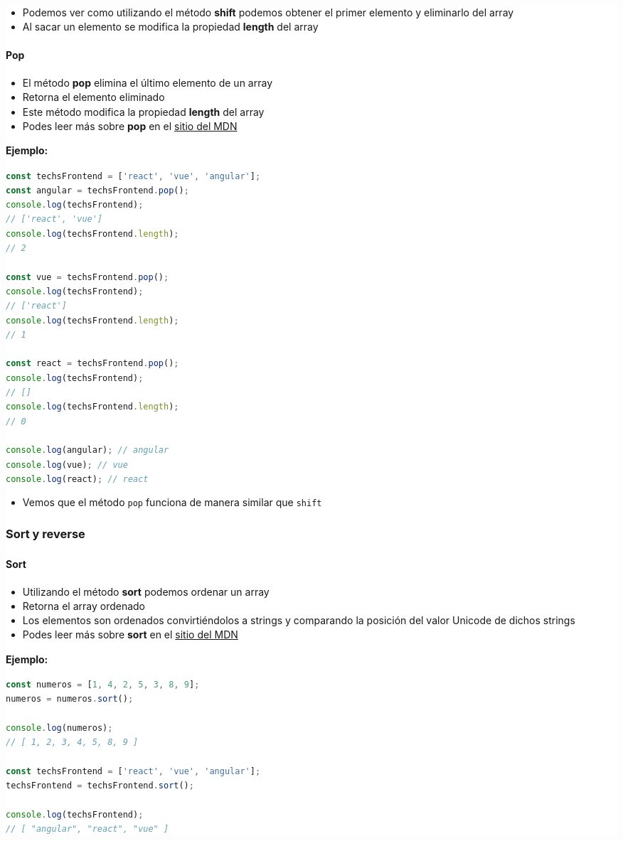 * Podemos ver como utilizando el método **shift** podemos obtener el primer elemento y eliminarlo del array
* Al sacar un elemento se modifica la propiedad **length** del array

#### Pop
* El método **pop** elimina el último elemento de un array
* Retorna el elemento eliminado
* Este método modifica la propiedad **length** del array
* Podes leer más sobre **pop** en el [sitio del MDN](https://developer.mozilla.org/es/docs/Web/JavaScript/Referencia/Objetos_globales/Array/pop)

**Ejemplo:**
```js
const techsFrontend = ['react', 'vue', 'angular'];
const angular = techsFrontend.pop();
console.log(techsFrontend);
// ['react', 'vue']
console.log(techsFrontend.length);
// 2

const vue = techsFrontend.pop();
console.log(techsFrontend);
// ['react']
console.log(techsFrontend.length);
// 1

const react = techsFrontend.pop();
console.log(techsFrontend);
// []
console.log(techsFrontend.length);
// 0

console.log(angular); // angular
console.log(vue); // vue
console.log(react); // react
```

* Vemos que el método `pop` funciona de manera similar que `shift`

### Sort y reverse

#### Sort
* Utilizando el método **sort** podemos ordenar un array
* Retorna el array ordenado
* Los elementos son ordenados convirtiéndolos a strings y comparando la posición del valor Unicode de dichos strings
* Podes leer más sobre **sort** en el [sitio del MDN](https://developer.mozilla.org/es/docs/Web/JavaScript/Referencia/Objetos_globales/Array/sort)

**Ejemplo:**
```js
const numeros = [1, 4, 2, 5, 3, 8, 9];
numeros = numeros.sort();

console.log(numeros);
// [ 1, 2, 3, 4, 5, 8, 9 ]

const techsFrontend = ['react', 'vue', 'angular'];
techsFrontend = techsFrontend.sort();

console.log(techsFrontend);
// [ "angular", "react", "vue" ]
```
